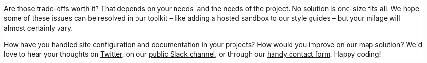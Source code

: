 Are those trade-offs worth it? That depends on your needs, and the needs
of the project. No solution is one-size fits all. We hope some of these
issues can be resolved in our toolkit – like adding a hosted sandbox to
our style guides – but your milage will almost certainly vary.

How have you handled site configuration and documentation in your
projects? How would you improve on our map solution? We'd love to hear
your thoughts on [Twitter], on our [public Slack channel], or through
our [handy contact form]. Happy coding!

  [export all that data to JSON]: https://github.com/oddbird/sass-json-export
  [SassDoc]: http://sassdoc.com
  [Herman]: https://github.com/oddbird/sassdoc-theme-herman
  [OddSite config]: https://github.com/oddbird/oddsite/tree/master/static/sass/config
  [see the generated docs]: /styleguide/
  [Codepen]: http://codepen.io/
  [Sassmeister]: http://sassmeister.com/
  [Twitter]: https://twitter.com/oddbird
  [public Slack channel]: http://friends.oddbird.net
  [handy contact form]: /contact/


  [Carl]: /authors/carl/
  [OddSite design]: /tags/Open%20Design/
  [Bootstrap-Sass]: https://github.com/twbs/bootstrap-sass
  [400 variables in a single file]: https://github.com/twbs/bootstrap-sass/blob/master/assets/stylesheets/bootstrap/_variables.scss
  [Accoutrement]: /accoutrement/
  [color]: /accoutrement-color/docs/
  [scale]: /accoutrement-scale/docs/
  [type]: /accoutrement-type/docs/